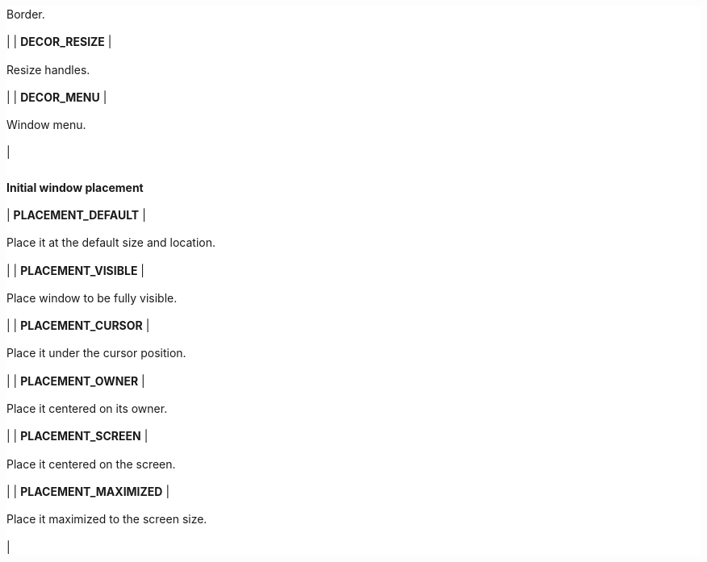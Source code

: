 Border.

 |
| **DECOR_RESIZE** | 

Resize handles.

 |
| **DECOR_MENU** | 

Window menu.

 |

### 

**Initial window placement**

| **PLACEMENT_DEFAULT** | 

Place it at the default size and location.

 |
| **PLACEMENT_VISIBLE** | 

Place window to be fully visible.

 |
| **PLACEMENT_CURSOR** | 

Place it under the cursor position.

 |
| **PLACEMENT_OWNER** | 

Place it centered on its owner.

 |
| **PLACEMENT_SCREEN** | 

Place it centered on the screen.

 |
| **PLACEMENT_MAXIMIZED** | 

Place it maximized to the screen size.

 |
